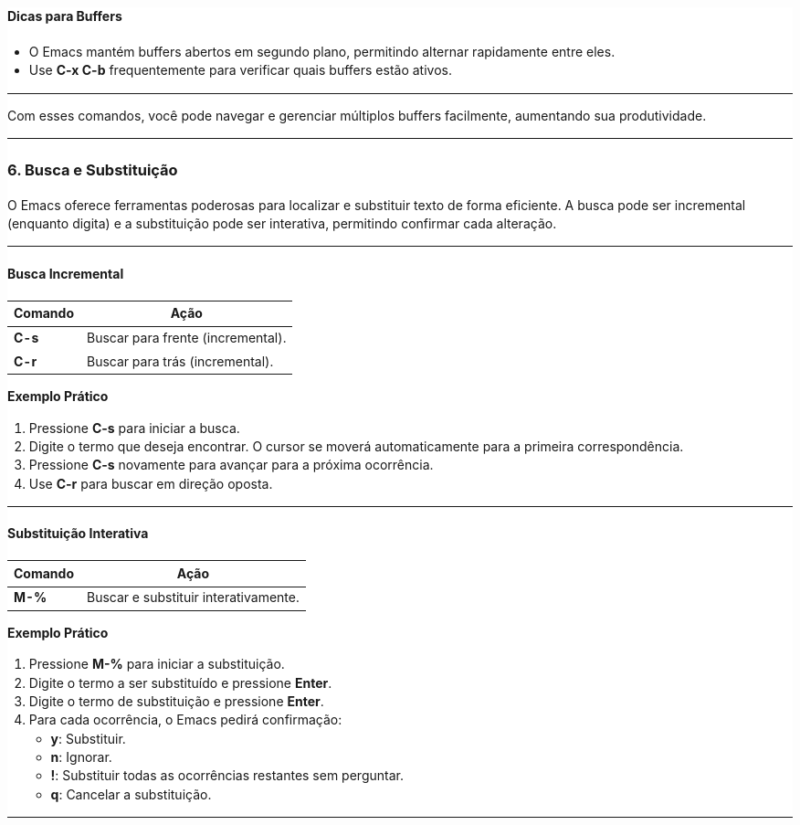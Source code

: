 #### **Dicas para Buffers**
- O Emacs mantém buffers abertos em segundo plano, permitindo alternar rapidamente entre eles.  
- Use **C-x C-b** frequentemente para verificar quais buffers estão ativos.

---

Com esses comandos, você pode navegar e gerenciar múltiplos buffers facilmente, aumentando sua produtividade.

---

### **6. Busca e Substituição**

O Emacs oferece ferramentas poderosas para localizar e substituir texto de forma eficiente. A busca pode ser incremental (enquanto digita) e a substituição pode ser interativa, permitindo confirmar cada alteração.

---

#### **Busca Incremental**

| Comando        | Ação                                      |
|----------------|-------------------------------------------|
| **C-s**        | Buscar para frente (incremental).         |
| **C-r**        | Buscar para trás (incremental).           |

**Exemplo Prático**  
1. Pressione **C-s** para iniciar a busca.  
2. Digite o termo que deseja encontrar. O cursor se moverá automaticamente para a primeira correspondência.  
3. Pressione **C-s** novamente para avançar para a próxima ocorrência.  
4. Use **C-r** para buscar em direção oposta.

---

#### **Substituição Interativa**

| Comando        | Ação                                      |
|----------------|-------------------------------------------|
| **M-%**        | Buscar e substituir interativamente.      |

**Exemplo Prático**  
1. Pressione **M-%** para iniciar a substituição.  
2. Digite o termo a ser substituído e pressione **Enter**.  
3. Digite o termo de substituição e pressione **Enter**.  
4. Para cada ocorrência, o Emacs pedirá confirmação:  
   - **y**: Substituir.  
   - **n**: Ignorar.  
   - **!**: Substituir todas as ocorrências restantes sem perguntar.  
   - **q**: Cancelar a substituição.

---
